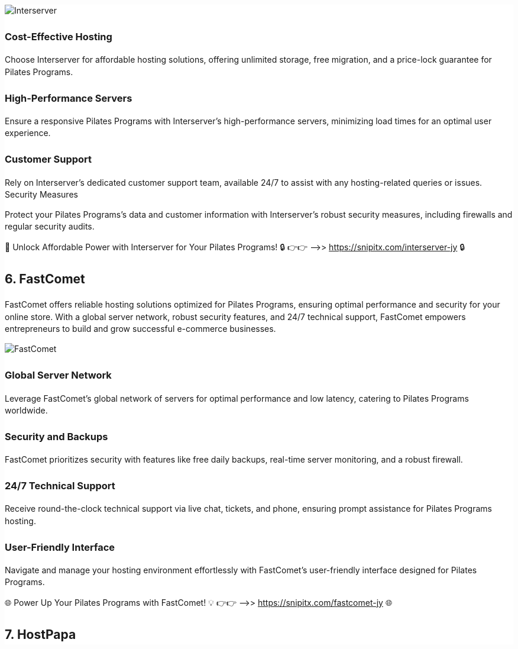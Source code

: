 ![Interserver](https://i.imgur.com/OM5dOEW.jpeg "Interserver Hosting")

### Cost-Effective Hosting
Choose Interserver for affordable hosting solutions, offering unlimited storage, free migration, and a price-lock guarantee for Pilates Programs.

### High-Performance Servers
Ensure a responsive Pilates Programs with Interserver’s high-performance servers, minimizing load times for an optimal user experience.

### Customer Support
Rely on Interserver’s dedicated customer support team, available 24/7 to assist with any hosting-related queries or issues.
Security Measures

Protect your Pilates Programs’s data and customer information with Interserver’s robust security measures, including firewalls and regular security audits.

💸 Unlock Affordable Power with Interserver for Your Pilates Programs! 🔒
👉👉 -->> https://snipitx.com/interserver-jy 🔒

## 6. FastComet

FastComet offers reliable hosting solutions optimized for Pilates Programs, ensuring optimal performance and security for your online store. With a global server network, robust security features, and 24/7 technical support, FastComet empowers entrepreneurs to build and grow successful e-commerce businesses.

![FastComet](https://i.imgur.com/7qgXuWp.png "FastComet Hosting")

### Global Server Network
Leverage FastComet’s global network of servers for optimal performance and low latency, catering to Pilates Programs worldwide.

### Security and Backups
FastComet prioritizes security with features like free daily backups, real-time server monitoring, and a robust firewall.

### 24/7 Technical Support
Receive round-the-clock technical support via live chat, tickets, and phone, ensuring prompt assistance for Pilates Programs hosting.

### User-Friendly Interface
Navigate and manage your hosting environment effortlessly with FastComet’s user-friendly interface designed for Pilates Programs.

🌐 Power Up Your Pilates Programs with FastComet! 💡
👉👉 -->> https://snipitx.com/fastcomet-jy 🌐

## 7. HostPapa
